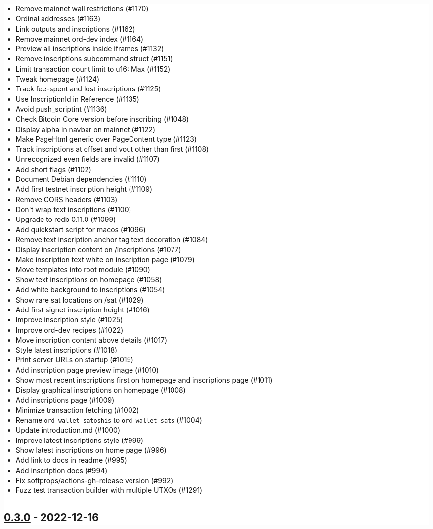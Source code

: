 - Remove mainnet wall restrictions (#1170)
- Ordinal addresses (#1163)
- Link outputs and inscriptions (#1162)
- Remove mainnet ord-dev index (#1164)
- Preview all inscriptions inside iframes (#1132)
- Remove inscriptions subcommand struct (#1151)
- Limit transaction count limit to u16::Max (#1152)
- Tweak homepage (#1124)
- Track fee-spent and lost inscriptions (#1125)
- Use InscriptionId in Reference (#1135)
- Avoid push_scriptint (#1136)
- Check Bitcoin Core version before inscribing (#1048)
- Display alpha in navbar on mainnet (#1122)
- Make PageHtml generic over PageContent type (#1123)
- Track inscriptions at offset and vout other than first (#1108)
- Unrecognized even fields are invalid (#1107)
- Add short flags (#1102)
- Document Debian dependencies (#1110)
- Add first testnet inscription height (#1109)
- Remove CORS headers (#1103)
- Don't wrap text inscriptions (#1100)
- Upgrade to redb 0.11.0 (#1099)
- Add quickstart script for macos (#1096)
- Remove text inscription anchor tag text decoration (#1084)
- Display inscription content on /inscriptions (#1077)
- Make inscription text white on inscription page (#1079)
- Move templates into root module (#1090)
- Show text inscriptions on homepage (#1058)
- Add white background to inscriptions (#1054)
- Show rare sat locations on /sat (#1029)
- Add first signet inscription height (#1016)
- Improve inscription style (#1025)
- Improve ord-dev recipes (#1022)
- Move inscription content above details (#1017)
- Style latest inscriptions (#1018)
- Print server URLs on startup (#1015)
- Add inscription page preview image (#1010)
- Show most recent inscriptions first on homepage and inscriptions page (#1011)
- Display graphical inscriptions on homepage (#1008)
- Add inscriptions page (#1009)
- Minimize transaction fetching (#1002)
- Rename `ord wallet satoshis` to `ord wallet sats` (#1004)
- Update introduction.md (#1000)
- Improve latest inscriptions style (#999)
- Show latest inscriptions on home page (#996)
- Add link to docs in readme (#995)
- Add inscription docs (#994)
- Fix softprops/actions-gh-release version (#992)
- Fuzz test transaction builder with multiple UTXOs (#1291)

[0.3.0](https://github.com/ordinals/ord/releases/tag/0.3.0) - 2022-12-16
---------------------------------------------------------------------
